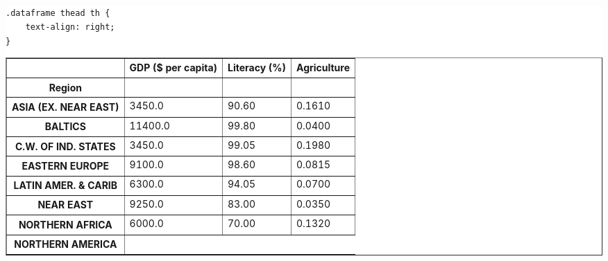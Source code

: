     .dataframe thead th {
        text-align: right;
    }
</style>
<table border="1" class="dataframe">
  <thead>
    <tr style="text-align: right;">
      <th></th>
      <th>GDP ($ per capita)</th>
      <th>Literacy (%)</th>
      <th>Agriculture</th>
    </tr>
    <tr>
      <th>Region</th>
      <th></th>
      <th></th>
      <th></th>
    </tr>
  </thead>
  <tbody>
    <tr>
      <th>ASIA (EX. NEAR EAST)</th>
      <td>3450.0</td>
      <td>90.60</td>
      <td>0.1610</td>
    </tr>
    <tr>
      <th>BALTICS</th>
      <td>11400.0</td>
      <td>99.80</td>
      <td>0.0400</td>
    </tr>
    <tr>
      <th>C.W. OF IND. STATES</th>
      <td>3450.0</td>
      <td>99.05</td>
      <td>0.1980</td>
    </tr>
    <tr>
      <th>EASTERN EUROPE</th>
      <td>9100.0</td>
      <td>98.60</td>
      <td>0.0815</td>
    </tr>
    <tr>
      <th>LATIN AMER. &amp; CARIB</th>
      <td>6300.0</td>
      <td>94.05</td>
      <td>0.0700</td>
    </tr>
    <tr>
      <th>NEAR EAST</th>
      <td>9250.0</td>
      <td>83.00</td>
      <td>0.0350</td>
    </tr>
    <tr>
      <th>NORTHERN AFRICA</th>
      <td>6000.0</td>
      <td>70.00</td>
      <td>0.1320</td>
    </tr>
    <tr>
      <th>NORTHERN AMERICA</th>